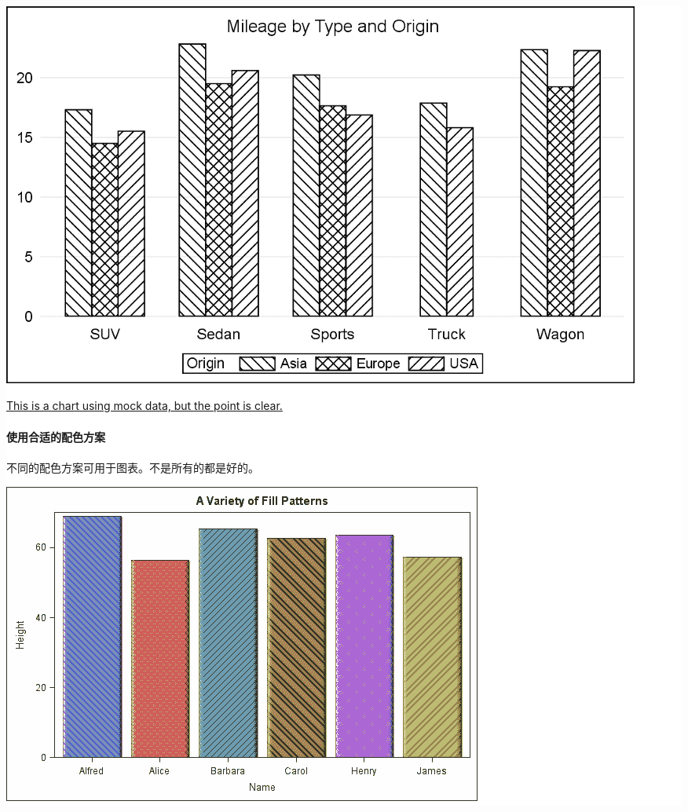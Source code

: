 ![5e9N7zU9vIys16OzFwBTgoJZTCoALC141Coo](img/ecd0d1e272b150971ce14e7f7e5ddb61.png)

[This is a chart using mock data, but the point is clear.](https://blogs.sas.com/content/graphicallyspeaking/2017/10/30/fill-patterns/)

#### 使用合适的配色方案

不同的配色方案可用于图表。不是所有的都是好的。

![0d9oe5I0vFQHJ7kBhkle5xxDhLWJcxzCblVq](img/0007d65c7e3bb41d33d560c3ef215753.png)
